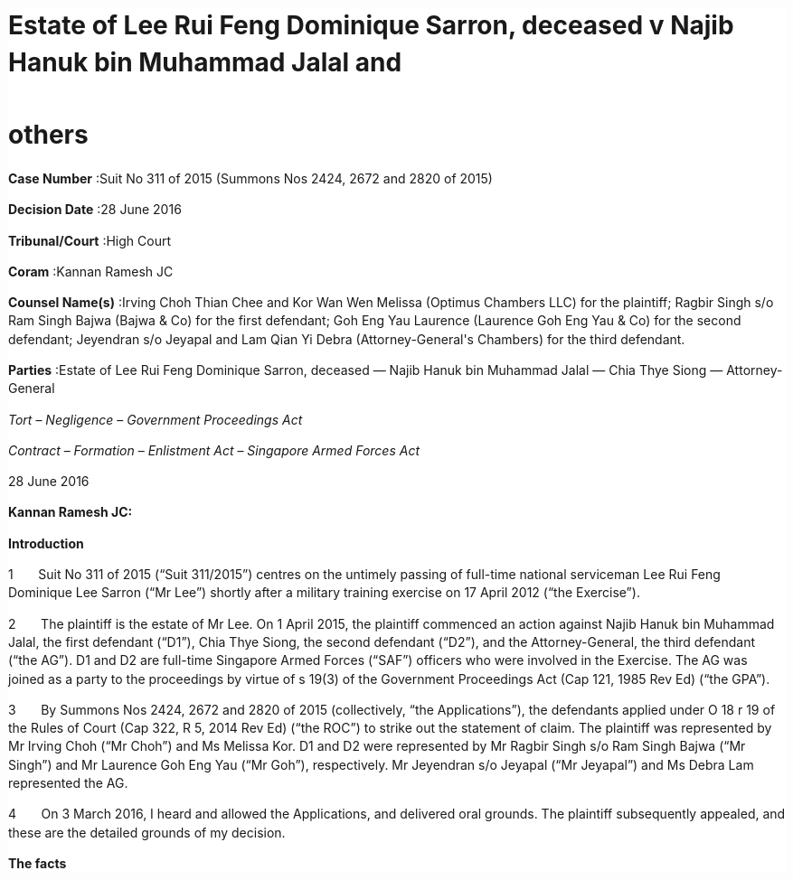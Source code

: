 # Estate of Lee Rui Feng Dominique Sarron, deceased v Najib Hanuk bin Muhammad Jalal and 

# others 



**Case Number** :Suit No 311 of 2015 (Summons Nos 2424, 2672 and 2820 of 2015) 

**Decision Date** :28 June 2016 

**Tribunal/Court** :High Court 

**Coram** :Kannan Ramesh JC 

**Counsel Name(s)** :Irving Choh Thian Chee and Kor Wan Wen Melissa (Optimus Chambers LLC) for the plaintiff; Ragbir Singh s/o Ram Singh Bajwa (Bajwa & Co) for the first defendant; Goh Eng Yau Laurence (Laurence Goh Eng Yau & Co) for the second defendant; Jeyendran s/o Jeyapal and Lam Qian Yi Debra (Attorney-General's Chambers) for the third defendant. 

**Parties** :Estate of Lee Rui Feng Dominique Sarron, deceased — Najib Hanuk bin Muhammad Jalal — Chia Thye Siong — Attorney-General 

_Tort_ – _Negligence_ – _Government Proceedings Act_ 

_Contract_ – _Formation_ – _Enlistment Act_ – _Singapore Armed Forces Act_ 

28 June 2016 

**Kannan Ramesh JC:** 

**Introduction** 

1       Suit No 311 of 2015 (“Suit 311/2015”) centres on the untimely passing of full-time national serviceman Lee Rui Feng Dominique Lee Sarron (“Mr Lee”) shortly after a military training exercise on 17 April 2012 (“the Exercise”). 

2       The plaintiff is the estate of Mr Lee. On 1 April 2015, the plaintiff commenced an action against Najib Hanuk bin Muhammad Jalal, the first defendant (“D1”), Chia Thye Siong, the second defendant (“D2”), and the Attorney-General, the third defendant (“the AG”). D1 and D2 are full-time Singapore Armed Forces (“SAF”) officers who were involved in the Exercise. The AG was joined as a party to the proceedings by virtue of s 19(3) of the Government Proceedings Act (Cap 121, 1985 Rev Ed) (“the GPA”). 

3       By Summons Nos 2424, 2672 and 2820 of 2015 (collectively, “the Applications”), the defendants applied under O 18 r 19 of the Rules of Court (Cap 322, R 5, 2014 Rev Ed) (“the ROC”) to strike out the statement of claim. The plaintiff was represented by Mr Irving Choh (“Mr Choh”) and Ms Melissa Kor. D1 and D2 were represented by Mr Ragbir Singh s/o Ram Singh Bajwa (“Mr Singh”) and Mr Laurence Goh Eng Yau (“Mr Goh”), respectively. Mr Jeyendran s/o Jeyapal (“Mr Jeyapal”) and Ms Debra Lam represented the AG. 

4       On 3 March 2016, I heard and allowed the Applications, and delivered oral grounds. The plaintiff subsequently appealed, and these are the detailed grounds of my decision. 

**The facts** 

